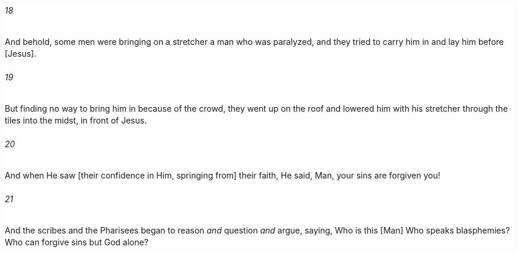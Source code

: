 
###### 18 






And behold, some men were bringing on a stretcher a man who was paralyzed, and they tried to carry him in and lay him before [Jesus]. 













###### 19 






But finding no way to bring him in because of the crowd, they went up on the roof and lowered him with his stretcher through the tiles into the midst, in front of Jesus. 













###### 20 






And when He saw [their confidence in Him, springing from] their faith, He said, Man, your sins are forgiven you! 













###### 21 






And the scribes and the Pharisees began to reason _and_ question _and_ argue, saying, Who is this [Man] Who speaks blasphemies? Who can forgive sins but God alone? 




